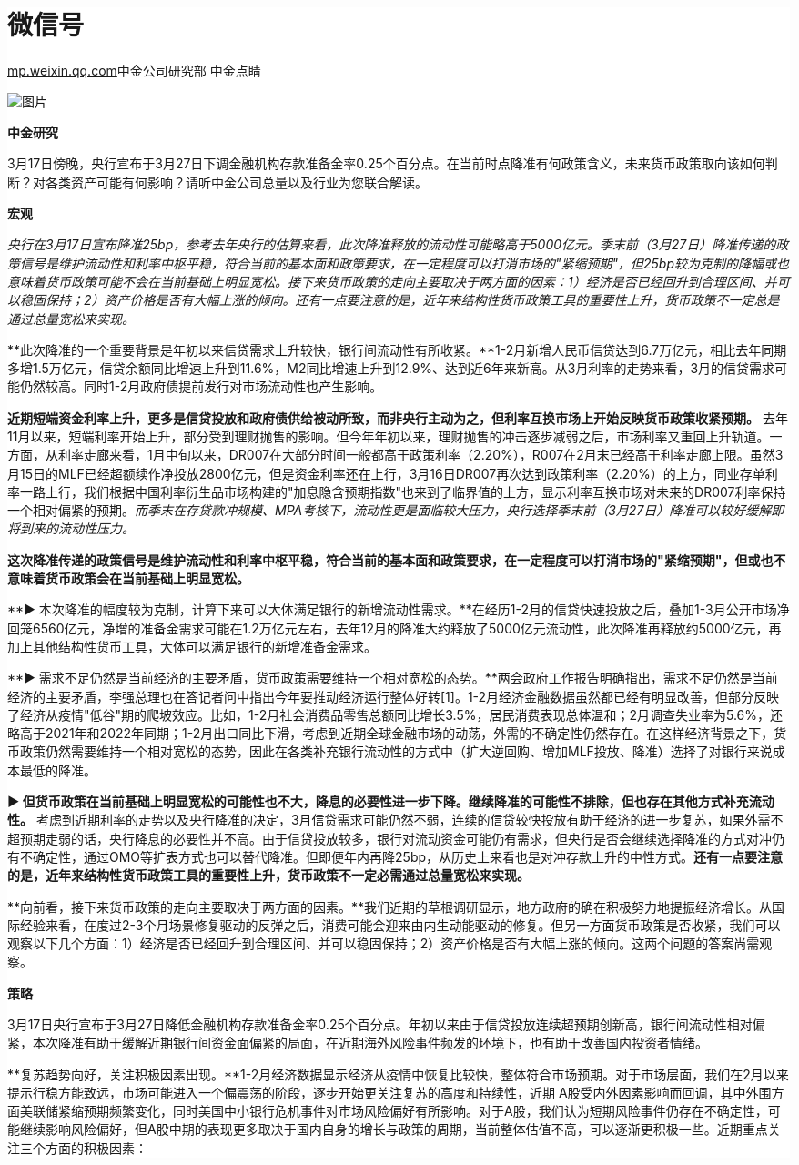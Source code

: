 微信号
===

[mp.weixin.qq.com](http://mp.weixin.qq.com/s?__biz=MzI3MDMzMjg0MA==&mid=2247621061&idx=1&sn=d782eedad166cb4126afa1f7d4d46746&chksm=ead1ff02dda67614abc10f148515045d347e7b29095ebf82d2e6b706b072c2e5476d429db831&mpshare=1&scene=1&srcid=0318o45dbdYFSBuTmPfD0XMg&sharer_sharetime=1679097484676&sharer_shareid=c58007142b3c8dd4da3163f5c61d6b7b#rd)中金公司研究部 中金点睛

![图片](https://image.cubox.pro/article/2021081608551348670/42624.jpg?imageMogr2/quality/90/ignore-error/1)


**中金研究**


3月17日傍晚，央行宣布于3月27日下调金融机构存款准备金率0.25个百分点。在当前时点降准有何政策含义，未来货币政策取向该如何判断？对各类资产可能有何影响？请听中金公司总量以及行业为您联合解读。  


**宏观**


*央行在3月17日宣布降准25bp，参考去年央行的估算来看，此次降准释放的流动性可能略高于5000亿元。季末前（3月27日）降准传递的政策信号是维护流动性和利率中枢平稳，符合当前的基本面和政策要求，在一定程度可以打消市场的"紧缩预期"，但25bp较为克制的降幅或也意味着货币政策可能不会在当前基础上明显宽松。接下来货币政策的走向主要取决于两方面的因素：1）经济是否已经回升到合理区间、并可以稳固保持；2）资产价格是否有大幅上涨的倾向。还有一点要注意的是，近年来结构性货币政策工具的重要性上升，货币政策不一定总是通过总量宽松来实现。*

**此次降准的一个重要背景是年初以来信贷需求上升较快，银行间流动性有所收紧。**1-2月新增人民币信贷达到6.7万亿元，相比去年同期多增1.5万亿元，信贷余额同比增速上升到11.6%，M2同比增速上升到12.9%、达到近6年来新高。从3月利率的走势来看，3月的信贷需求可能仍然较高。同时1-2月政府债提前发行对市场流动性也产生影响。

**近期短端资金利率上升，更多是信贷投放和政府债供给被动所致，而非央行主动为之，但利率互换市场上开始反映货币政策收紧预期。** 去年11月以来，短端利率开始上升，部分受到理财抛售的影响。但今年年初以来，理财抛售的冲击逐步减弱之后，市场利率又重回上升轨道。一方面，从利率走廊来看，1月中旬以来，DR007在大部分时间一般都高于政策利率（2.20%），R007在2月末已经高于利率走廊上限。虽然3月15日的MLF已经超额续作净投放2800亿元，但是资金利率还在上行，3月16日DR007再次达到政策利率（2.20%）的上方，同业存单利率一路上行，我们根据中国利率衍生品市场构建的"加息隐含预期指数"也来到了临界值的上方，显示利率互换市场对未来的DR007利率保持一个相对偏紧的预期。*而季末在存贷款冲规模、MPA考核下，流动性更是面临较大压力，央行选择季末前（3月27日）降准可以较好缓解即将到来的流动性压力。*

**这次降准传递的政策信号是维护流动性和利率中枢平稳，符合当前的基本面和政策要求，在一定程度可以打消市场的"紧缩预期"，但或也不意味着货币政策会在当前基础上明显宽松。**

**► 本次降准的幅度较为克制，计算下来可以大体满足银行的新增流动性需求。**在经历1-2月的信贷快速投放之后，叠加1-3月公开市场净回笼6560亿元，净增的准备金需求可能在1.2万亿元左右，去年12月的降准大约释放了5000亿元流动性，此次降准再释放约5000亿元，再加上其他结构性货币工具，大体可以满足银行的新增准备金需求。

**► 需求不足仍然是当前经济的主要矛盾，货币政策需要维持一个相对宽松的态势。**两会政府工作报告明确指出，需求不足仍然是当前经济的主要矛盾，李强总理也在答记者问中指出今年要推动经济运行整体好转\[1\]。1-2月经济金融数据虽然都已经有明显改善，但部分反映了经济从疫情"低谷"期的爬坡效应。比如，1-2月社会消费品零售总额同比增长3.5%，居民消费表现总体温和；2月调查失业率为5.6%，还略高于2021年和2022年同期；1-2月出口同比下滑，考虑到近期全球金融市场的动荡，外需的不确定性仍然存在。在这样经济背景之下，货币政策仍然需要维持一个相对宽松的态势，因此在各类补充银行流动性的方式中（扩大逆回购、增加MLF投放、降准）选择了对银行来说成本最低的降准。

**► 但货币政策在当前基础上明显宽松的可能性也不大，降息的必要性进一步下降。继续降准的可能性不排除，但也存在其他方式补充流动性。** 考虑到近期利率的走势以及央行降准的决定，3月信贷需求可能仍然不弱，连续的信贷较快投放有助于经济的进一步复苏，如果外需不超预期走弱的话，央行降息的必要性并不高。由于信贷投放较多，银行对流动资金可能仍有需求，但央行是否会继续选择降准的方式对冲仍有不确定性，通过OMO等扩表方式也可以替代降准。但即便年内再降25bp，从历史上来看也是对冲存款上升的中性方式。**还有一点要注意的是，近年来结构性货币政策工具的重要性上升，货币政策不一定必需通过总量宽松来实现。**

**向前看，接下来货币政策的走向主要取决于两方面的因素。**我们近期的草根调研显示，地方政府的确在积极努力地提振经济增长。从国际经验来看，在度过2-3个月场景修复驱动的反弹之后，消费可能会迎来由内生动能驱动的修复。但另一方面货币政策是否收紧，我们可以观察以下几个方面：1）经济是否已经回升到合理区间、并可以稳固保持；2）资产价格是否有大幅上涨的倾向。这两个问题的答案尚需观察。


**策略**


3月17日央行宣布于3月27日降低金融机构存款准备金率0.25个百分点。年初以来由于信贷投放连续超预期创新高，银行间流动性相对偏紧，本次降准有助于缓解近期银行间资金面偏紧的局面，在近期海外风险事件频发的环境下，也有助于改善国内投资者情绪。

**复苏趋势向好，关注积极因素出现。**1-2月经济数据显示经济从疫情中恢复比较快，整体符合市场预期。对于市场层面，我们在2月以来提示行稳方能致远，市场可能进入一个偏震荡的阶段，逐步开始更关注复苏的高度和持续性，近期 A股受内外因素影响而回调，其中外围方面美联储紧缩预期频繁变化，同时美国中小银行危机事件对市场风险偏好有所影响。对于A股，我们认为短期风险事件仍存在不确定性，可能继续影响风险偏好，但A股中期的表现更多取决于国内自身的增长与政策的周期，当前整体估值不高，可以逐渐更积极一些。近期重点关注三个方面的积极因素：
